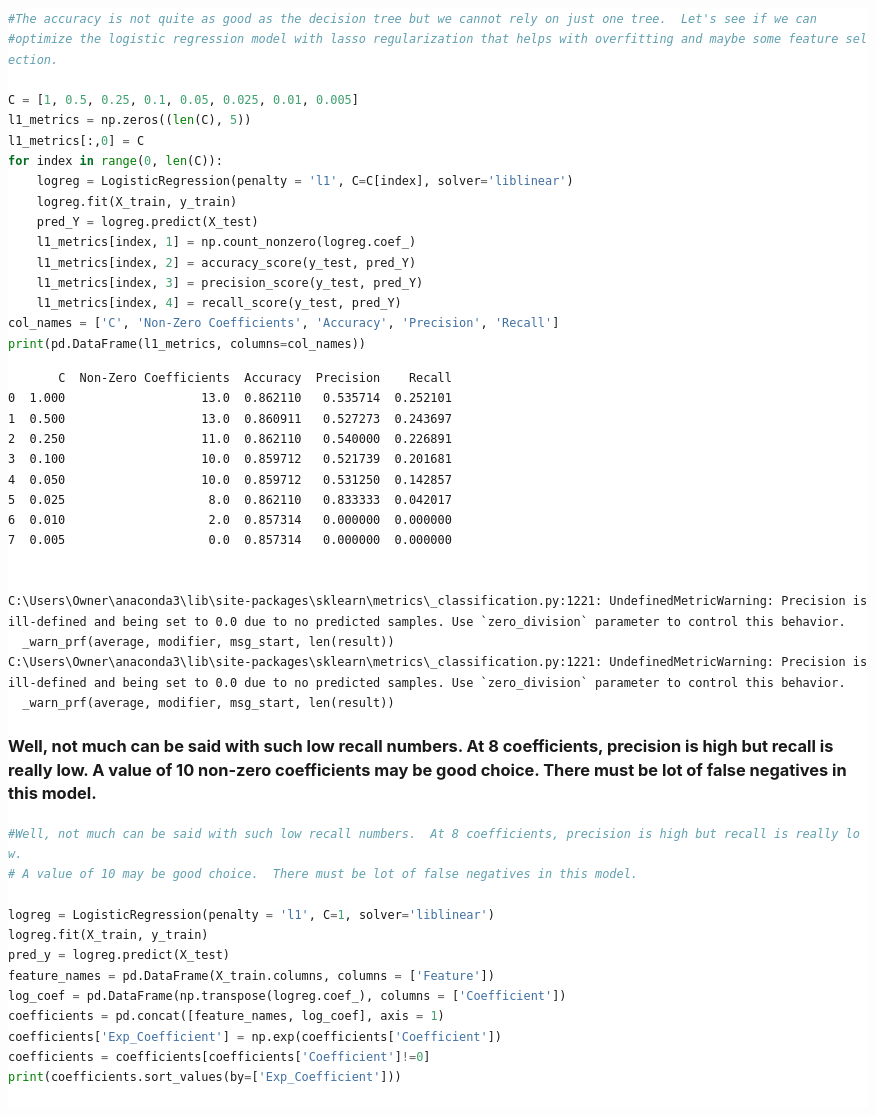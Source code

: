 
```python
#The accuracy is not quite as good as the decision tree but we cannot rely on just one tree.  Let's see if we can 
#optimize the logistic regression model with lasso regularization that helps with overfitting and maybe some feature selection.

C = [1, 0.5, 0.25, 0.1, 0.05, 0.025, 0.01, 0.005]
l1_metrics = np.zeros((len(C), 5))
l1_metrics[:,0] = C
for index in range(0, len(C)):
    logreg = LogisticRegression(penalty = 'l1', C=C[index], solver='liblinear')
    logreg.fit(X_train, y_train)
    pred_Y = logreg.predict(X_test)
    l1_metrics[index, 1] = np.count_nonzero(logreg.coef_)
    l1_metrics[index, 2] = accuracy_score(y_test, pred_Y)
    l1_metrics[index, 3] = precision_score(y_test, pred_Y)
    l1_metrics[index, 4] = recall_score(y_test, pred_Y)
col_names = ['C', 'Non-Zero Coefficients', 'Accuracy', 'Precision', 'Recall']
print(pd.DataFrame(l1_metrics, columns=col_names))

```

           C  Non-Zero Coefficients  Accuracy  Precision    Recall
    0  1.000                   13.0  0.862110   0.535714  0.252101
    1  0.500                   13.0  0.860911   0.527273  0.243697
    2  0.250                   11.0  0.862110   0.540000  0.226891
    3  0.100                   10.0  0.859712   0.521739  0.201681
    4  0.050                   10.0  0.859712   0.531250  0.142857
    5  0.025                    8.0  0.862110   0.833333  0.042017
    6  0.010                    2.0  0.857314   0.000000  0.000000
    7  0.005                    0.0  0.857314   0.000000  0.000000
    

    C:\Users\Owner\anaconda3\lib\site-packages\sklearn\metrics\_classification.py:1221: UndefinedMetricWarning: Precision is ill-defined and being set to 0.0 due to no predicted samples. Use `zero_division` parameter to control this behavior.
      _warn_prf(average, modifier, msg_start, len(result))
    C:\Users\Owner\anaconda3\lib\site-packages\sklearn\metrics\_classification.py:1221: UndefinedMetricWarning: Precision is ill-defined and being set to 0.0 due to no predicted samples. Use `zero_division` parameter to control this behavior.
      _warn_prf(average, modifier, msg_start, len(result))
    

### Well, not much can be said with such low recall numbers.  At 8 coefficients, precision is high but recall is really low.  A value of 10 non-zero coefficients may be good choice.  There must be lot of false negatives in this model. 


```python
#Well, not much can be said with such low recall numbers.  At 8 coefficients, precision is high but recall is really low.
# A value of 10 may be good choice.  There must be lot of false negatives in this model.  

logreg = LogisticRegression(penalty = 'l1', C=1, solver='liblinear')
logreg.fit(X_train, y_train)
pred_y = logreg.predict(X_test)
feature_names = pd.DataFrame(X_train.columns, columns = ['Feature'])
log_coef = pd.DataFrame(np.transpose(logreg.coef_), columns = ['Coefficient'])
coefficients = pd.concat([feature_names, log_coef], axis = 1)
coefficients['Exp_Coefficient'] = np.exp(coefficients['Coefficient'])
coefficients = coefficients[coefficients['Coefficient']!=0]
print(coefficients.sort_values(by=['Exp_Coefficient']))
                           
```
